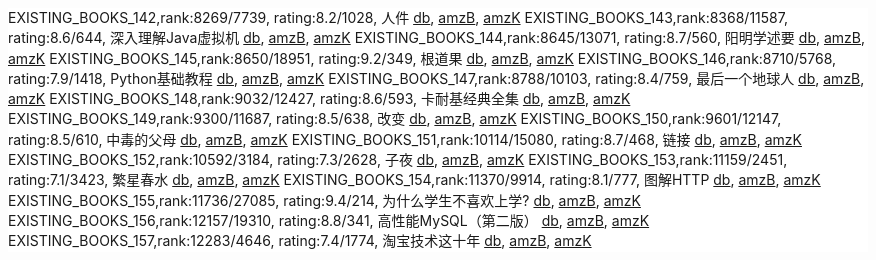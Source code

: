 EXISTING_BOOKS_142,rank:8269/7739, rating:8.2/1028, 人件    [db](https://book.douban.com/subject/01108725/), [amzB](https://www.amazon.cn/s/ref=nb_sb_noss?__mk_zh_CN=亚马逊网站&url=search-alias%3Dstripbooks&field-keywords=人件), [amzK](https://www.amazon.cn/s/ref=nb_sb_noss?__mk_zh_CN=亚马逊网站&url=search-alias%3Ddigital-text&field-keywords=人件)
EXISTING_BOOKS_143,rank:8368/11587, rating:8.6/644, 深入理解Java虚拟机    [db](https://book.douban.com/subject/06522893/), [amzB](https://www.amazon.cn/s/ref=nb_sb_noss?__mk_zh_CN=亚马逊网站&url=search-alias%3Dstripbooks&field-keywords=深入理解Java虚拟机), [amzK](https://www.amazon.cn/s/ref=nb_sb_noss?__mk_zh_CN=亚马逊网站&url=search-alias%3Ddigital-text&field-keywords=深入理解Java虚拟机)
EXISTING_BOOKS_144,rank:8645/13071, rating:8.7/560, 阳明学述要    [db](https://book.douban.com/subject/04269888/), [amzB](https://www.amazon.cn/s/ref=nb_sb_noss?__mk_zh_CN=亚马逊网站&url=search-alias%3Dstripbooks&field-keywords=阳明学述要), [amzK](https://www.amazon.cn/s/ref=nb_sb_noss?__mk_zh_CN=亚马逊网站&url=search-alias%3Ddigital-text&field-keywords=阳明学述要)
EXISTING_BOOKS_145,rank:8650/18951, rating:9.2/349, 根道果    [db](https://book.douban.com/subject/04830829/), [amzB](https://www.amazon.cn/s/ref=nb_sb_noss?__mk_zh_CN=亚马逊网站&url=search-alias%3Dstripbooks&field-keywords=根道果), [amzK](https://www.amazon.cn/s/ref=nb_sb_noss?__mk_zh_CN=亚马逊网站&url=search-alias%3Ddigital-text&field-keywords=根道果)
EXISTING_BOOKS_146,rank:8710/5768, rating:7.9/1418, Python基础教程    [db](https://book.douban.com/subject/04866934/), [amzB](https://www.amazon.cn/s/ref=nb_sb_noss?__mk_zh_CN=亚马逊网站&url=search-alias%3Dstripbooks&field-keywords=Python基础教程), [amzK](https://www.amazon.cn/s/ref=nb_sb_noss?__mk_zh_CN=亚马逊网站&url=search-alias%3Ddigital-text&field-keywords=Python基础教程)
EXISTING_BOOKS_147,rank:8788/10103, rating:8.4/759, 最后一个地球人    [db](https://book.douban.com/subject/10591694/), [amzB](https://www.amazon.cn/s/ref=nb_sb_noss?__mk_zh_CN=亚马逊网站&url=search-alias%3Dstripbooks&field-keywords=最后一个地球人), [amzK](https://www.amazon.cn/s/ref=nb_sb_noss?__mk_zh_CN=亚马逊网站&url=search-alias%3Ddigital-text&field-keywords=最后一个地球人)
EXISTING_BOOKS_148,rank:9032/12427, rating:8.6/593, 卡耐基经典全集    [db](https://book.douban.com/subject/02113347/), [amzB](https://www.amazon.cn/s/ref=nb_sb_noss?__mk_zh_CN=亚马逊网站&url=search-alias%3Dstripbooks&field-keywords=卡耐基经典全集), [amzK](https://www.amazon.cn/s/ref=nb_sb_noss?__mk_zh_CN=亚马逊网站&url=search-alias%3Ddigital-text&field-keywords=卡耐基经典全集)
EXISTING_BOOKS_149,rank:9300/11687, rating:8.5/638, 改变    [db](https://book.douban.com/subject/03006742/), [amzB](https://www.amazon.cn/s/ref=nb_sb_noss?__mk_zh_CN=亚马逊网站&url=search-alias%3Dstripbooks&field-keywords=改变), [amzK](https://www.amazon.cn/s/ref=nb_sb_noss?__mk_zh_CN=亚马逊网站&url=search-alias%3Ddigital-text&field-keywords=改变)
EXISTING_BOOKS_150,rank:9601/12147, rating:8.5/610, 中毒的父母    [db](https://book.douban.com/subject/01065003/), [amzB](https://www.amazon.cn/s/ref=nb_sb_noss?__mk_zh_CN=亚马逊网站&url=search-alias%3Dstripbooks&field-keywords=中毒的父母), [amzK](https://www.amazon.cn/s/ref=nb_sb_noss?__mk_zh_CN=亚马逊网站&url=search-alias%3Ddigital-text&field-keywords=中毒的父母)
EXISTING_BOOKS_151,rank:10114/15080, rating:8.7/468, 链接    [db](https://book.douban.com/subject/02149971/), [amzB](https://www.amazon.cn/s/ref=nb_sb_noss?__mk_zh_CN=亚马逊网站&url=search-alias%3Dstripbooks&field-keywords=链接), [amzK](https://www.amazon.cn/s/ref=nb_sb_noss?__mk_zh_CN=亚马逊网站&url=search-alias%3Ddigital-text&field-keywords=链接)
EXISTING_BOOKS_152,rank:10592/3184, rating:7.3/2628, 子夜    [db](https://book.douban.com/subject/01050368/), [amzB](https://www.amazon.cn/s/ref=nb_sb_noss?__mk_zh_CN=亚马逊网站&url=search-alias%3Dstripbooks&field-keywords=子夜), [amzK](https://www.amazon.cn/s/ref=nb_sb_noss?__mk_zh_CN=亚马逊网站&url=search-alias%3Ddigital-text&field-keywords=子夜)
EXISTING_BOOKS_153,rank:11159/2451, rating:7.1/3423, 繁星春水    [db](https://book.douban.com/subject/01030699/), [amzB](https://www.amazon.cn/s/ref=nb_sb_noss?__mk_zh_CN=亚马逊网站&url=search-alias%3Dstripbooks&field-keywords=繁星春水), [amzK](https://www.amazon.cn/s/ref=nb_sb_noss?__mk_zh_CN=亚马逊网站&url=search-alias%3Ddigital-text&field-keywords=繁星春水)
EXISTING_BOOKS_154,rank:11370/9914, rating:8.1/777, 图解HTTP    [db](https://book.douban.com/subject/25863515/), [amzB](https://www.amazon.cn/s/ref=nb_sb_noss?__mk_zh_CN=亚马逊网站&url=search-alias%3Dstripbooks&field-keywords=图解HTTP), [amzK](https://www.amazon.cn/s/ref=nb_sb_noss?__mk_zh_CN=亚马逊网站&url=search-alias%3Ddigital-text&field-keywords=图解HTTP)
EXISTING_BOOKS_155,rank:11736/27085, rating:9.4/214, 为什么学生不喜欢上学?    [db](https://book.douban.com/subject/04864832/), [amzB](https://www.amazon.cn/s/ref=nb_sb_noss?__mk_zh_CN=亚马逊网站&url=search-alias%3Dstripbooks&field-keywords=为什么学生不喜欢上学?), [amzK](https://www.amazon.cn/s/ref=nb_sb_noss?__mk_zh_CN=亚马逊网站&url=search-alias%3Ddigital-text&field-keywords=为什么学生不喜欢上学?)
EXISTING_BOOKS_156,rank:12157/19310, rating:8.8/341, 高性能MySQL（第二版）    [db](https://book.douban.com/subject/04241826/), [amzB](https://www.amazon.cn/s/ref=nb_sb_noss?__mk_zh_CN=亚马逊网站&url=search-alias%3Dstripbooks&field-keywords=高性能MySQL（第二版）), [amzK](https://www.amazon.cn/s/ref=nb_sb_noss?__mk_zh_CN=亚马逊网站&url=search-alias%3Ddigital-text&field-keywords=高性能MySQL（第二版）)
EXISTING_BOOKS_157,rank:12283/4646, rating:7.4/1774, 淘宝技术这十年    [db](https://book.douban.com/subject/24335672/), [amzB](https://www.amazon.cn/s/ref=nb_sb_noss?__mk_zh_CN=亚马逊网站&url=search-alias%3Dstripbooks&field-keywords=淘宝技术这十年), [amzK](https://www.amazon.cn/s/ref=nb_sb_noss?__mk_zh_CN=亚马逊网站&url=search-alias%3Ddigital-text&field-keywords=淘宝技术这十年)